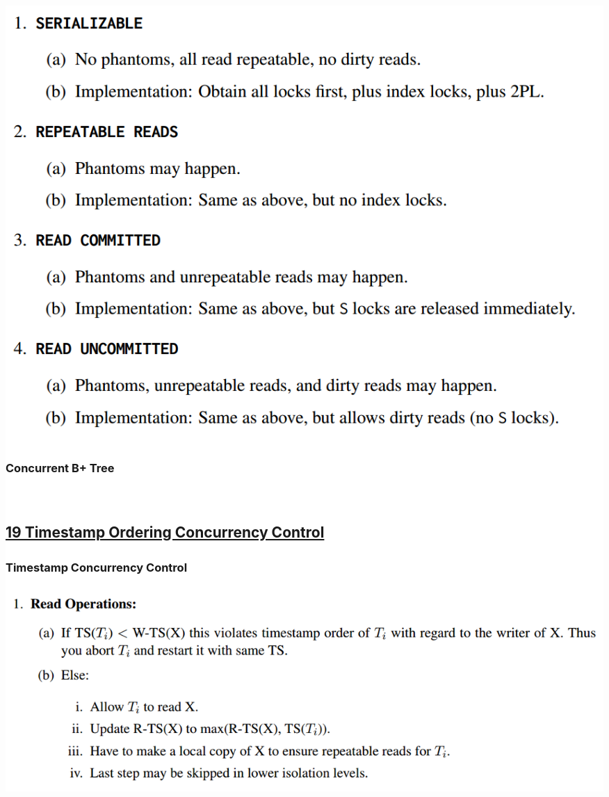 ![](assets/18_isolation.png)

### Concurrent B+ Tree


&nbsp;   
<a id="19"></a>
## [19 Timestamp Ordering Concurrency Control](https://www.youtube.com/watch?v=xpQ9fQWa14c)
### Timestamp Concurrency Control
![](assets/19_read1.png)   
![](assets/19_read2.png)   